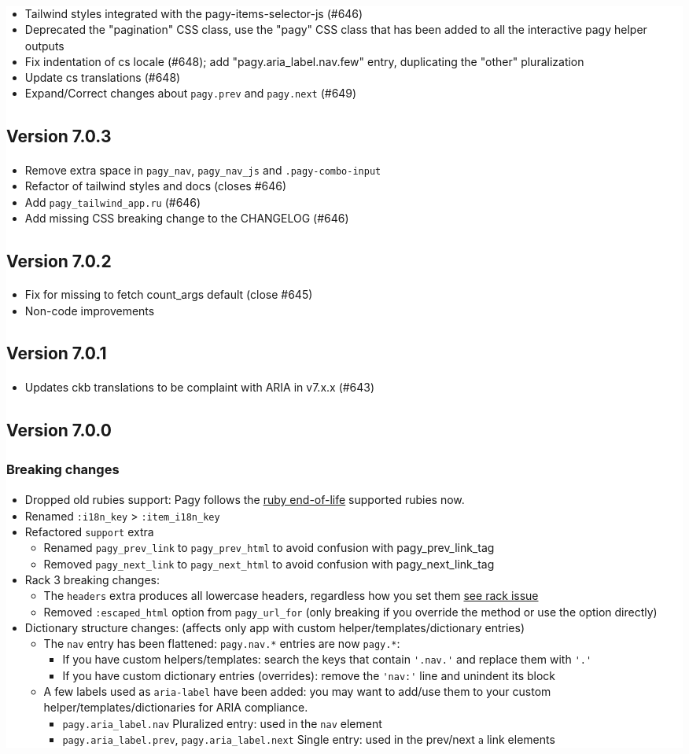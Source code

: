 - Tailwind styles integrated with the pagy-items-selector-js (#646)
- Deprecated the "pagination" CSS class, use the "pagy" CSS class that has been added to all the interactive pagy helper outputs
- Fix indentation of cs locale (#648); add "pagy.aria_label.nav.few" entry, duplicating the "other" pluralization
- Update cs translations (#648)
- Expand/Correct changes about `pagy.prev` and `pagy.next` (#649)

## Version 7.0.3

- Remove extra space in `pagy_nav`, `pagy_nav_js` and `.pagy-combo-input`
- Refactor of tailwind styles and docs (closes #646)
- Add `pagy_tailwind_app.ru` (#646)
- Add missing CSS breaking change to the CHANGELOG (#646)

## Version 7.0.2

- Fix for missing to fetch count_args default (close #645)
- Non-code improvements

## Version 7.0.1

- Updates ckb translations to be complaint with ARIA in v7.x.x (#643)

## Version 7.0.0

### Breaking changes

- Dropped old rubies support: Pagy follows the [ruby end-of-life](https://endoflife.date/ruby) supported rubies now.
- Renamed `:i18n_key` > `:item_i18n_key`
- Refactored `support` extra
  - Renamed `pagy_prev_link` to `pagy_prev_html` to avoid confusion with pagy_prev_link_tag
  - Removed `pagy_next_link` to `pagy_next_html` to avoid confusion with pagy_next_link_tag
- Rack 3 breaking changes:
  - The `headers` extra produces all lowercase headers, regardless how you set
    them [see rack issue](https://github.com/rack/rack/issues/1592)
  - Removed `:escaped_html` option from `pagy_url_for` (only breaking if you override the method or use the option directly)
- Dictionary structure changes: (affects only app with custom helper/templates/dictionary entries)
  - The `nav` entry has been flattened: `pagy.nav.*` entries are now `pagy.*`:
    - If you have custom helpers/templates: search the keys that contain `'.nav.'` and replace them with `'.'`
    - If you have custom dictionary entries (overrides): remove the `'nav:'` line and unindent its block
  - A few labels used as `aria-label` have been added: you may want to add/use them to your custom helper/templates/dictionaries
    for ARIA compliance.
    - `pagy.aria_label.nav` Pluralized entry: used in the `nav` element
    - `pagy.aria_label.prev`, `pagy.aria_label.next` Single entry: used in the prev/next `a` link elements
